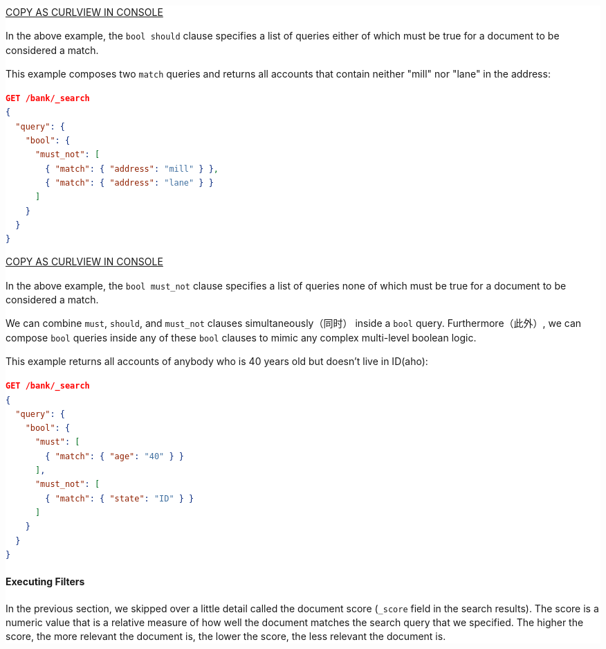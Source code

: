 [COPY AS CURL]()[VIEW IN CONSOLE](http://localhost:5601/app/kibana#/dev_tools/console?load_from=https://www.elastic.co/guide/en/elasticsearch/reference/6.6/snippets/getting-started-search/7.json)[ ]()

In the above example, the `bool should` clause specifies a list of queries either of which must be true for a document to be considered a match.

This example composes two `match` queries and returns all accounts that contain neither "mill" nor "lane" in the address:

```json
GET /bank/_search
{
  "query": {
    "bool": {
      "must_not": [
        { "match": { "address": "mill" } },
        { "match": { "address": "lane" } }
      ]
    }
  }
}
```

[COPY AS CURL]()[VIEW IN CONSOLE](http://localhost:5601/app/kibana#/dev_tools/console?load_from=https://www.elastic.co/guide/en/elasticsearch/reference/6.6/snippets/getting-started-search/8.json)[ ]()

In the above example, the `bool must_not` clause specifies a list of queries none of which must be true for a document to be considered a match.

We can combine `must`, `should`, and `must_not` clauses simultaneously（同时） inside a `bool` query. Furthermore（此外）, we can compose `bool` queries inside any of these `bool` clauses to mimic any complex multi-level boolean logic.

This example returns all accounts of anybody who is 40 years old but doesn’t live in ID(aho):

```json
GET /bank/_search
{
  "query": {
    "bool": {
      "must": [
        { "match": { "age": "40" } }
      ],
      "must_not": [
        { "match": { "state": "ID" } }
      ]
    }
  }
}
```

#### Executing Filters

In the previous section, we skipped over a little detail called the document score (`_score` field in the search results). The score is a numeric value that is a relative measure of how well the document matches the search query that we specified. The higher the score, the more relevant the document is, the lower the score, the less relevant the document is.
